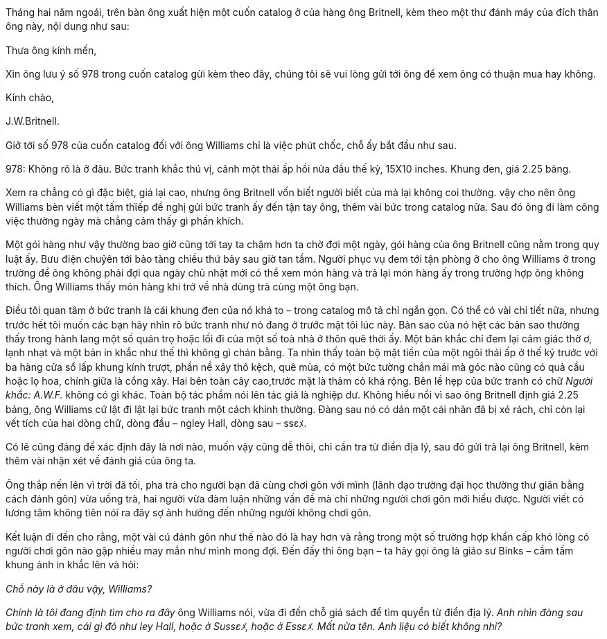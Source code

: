 Tháng hai năm ngoái, trên bàn ông xuất hiện một cuốn catalog ở của hàng ông Britnell, kèm theo một thư đánh máy của đích thân ông này, nội dung như sau:

Thưa ông kính mến,

Xin ông lưu ý số 978 trong cuốn catalog gửi kèm theo đây, chúng tôi sẽ vui lòng gửi tới ông để xem ông có thuận mua hay không.

Kính chào,

J.W.Britnell.

Giở tới số 978 của cuốn catalog đối với ông Williams chỉ là việc phút chốc, chỗ ấy bắt đầu như sau.

978: Không rõ là ở đâu. Bức tranh khắc thú vị, cảnh một thái ấp hồi nửa đầu thế kỷ, 15X10 inches. Khung đen, giá 2.25 bảng.

Xem ra chẳng có gì đặc biệt, giá lại cao, nhưng ông Britnell vốn biết người biết của mà lại không coi thường. vậy cho nên ông Williams bèn viết một tấm thϊếp đề nghị gửi bức tranh ấy đến tận tay ông, thêm vài bức trong catalog nữa. Sau đó ông đi làm công việc thường ngày mà chẳng cảm thấy gì phấn khích.

Một gói hàng như vậy thường bao giờ cũng tới tay ta chậm hơn ta chờ đợi một ngày, gói hàng của ông Britnell cũng nằm trong quy luật ấy. Bưu điện chuỷên tới bảo tàng chiều thứ bảy sau giờ tan tầm. Người phục vụ đem tới tận phòng ở cho ông Williams ở trong trường để ông không phải đợi qua ngày chủ nhật mới có thể xem món hàng và trả lại món hàng ấy trong trường hợp ông không thích. Ông Williams thấy món hàng khi trở về nhà dùng trà cùng một ông bạn.

Điều tôi quan tâm ở bức tranh là cái khung đen của nó khá to – trong catalog mô tả chỉ ngắn gọn. Có thể có vài chi tiết nữa, nhưng trước hết tôi muốn các bạn hãy nhìn rõ bức tranh như nó đang ở trước mặt tôi lúc này. Bản sao của nó hệt các bản sao thường thấy trong hành lang một số quán trọ hoặc lối đi của một số toà nhà ở thôn quê thời ấy. Một bản khắc chỉ đem lại cảm giác thờ ơ, lạnh nhạt và một bản in khắc như thế thì không gì chán bằng. Ta nhìn thấy toàn bộ mặt tiền của một ngôi thái ấp ở thế kỷ trước với ba hàng cửa sổ lấp khung kính trượt, phần nề xây thô kệch, quê mùa, có một bức tường chắn mái mà góc nào cũng có quả cầu hoặc lọ hoa, chính giữa là cổng xây. Hai bên toàn cây cao,trước mặt là thảm cỏ khá rộng. Bên lề hẹp của bức tranh có chữ _Người khắc: A.W.F._ không có gì khác. Toàn bộ tác phẩm nói lên tác giả là nghiệp dư. Không hiểu nổi vì sao ông Britnell định giá 2.25 bảng, ông Williams cứ lật đi lật lại bức tranh một cách khinh thường. Đàng sau nó có dán một cái nhãn đã bị xé rách, chỉ còn lại vết tích của hai dòng chữ, dòng đầu – ngley Hall, dòng sau – ssεﾒ.

Có lẽ cũng đáng để xác định đây là nơi nào, muốn vậy cũng dễ thôi, chỉ cần tra từ điển địa lý, sau đó gửi trả lại ông Britnell, kèm thêm vài nhận xét về đánh giá của ông ta.

Ông thắp nến lên vì trời đã tối, pha trà cho người bạn đã cùng chơi gôn với mình (lãnh đạo trường đại học thường thư giãn bằng cách đánh gôn) vừa uống trà, hai người vừa đàm luận những vấn đề mà chỉ những người chơi gôn mới hiểu được. Người viết có lương tâm không tiên nói ra đây sợ ảnh hưởng đến những người không chơi gôn.

Kết luận đi đến cho rằng, một vài cú đánh gôn như thế nào đó là hay hơn và rằng trong một số trường hợp khẩn cấp khó lòng có người chơi gôn nào gặp nhiều may mắn như mình mong đợi. Đến đấy thì ông bạn – ta hãy gọi ông là giáo sư Binks – cầm tấm khung ảnh in khắc lên và hỏi:

_Chỗ này là ở đâu vậy, Williams?_

_Chính là tôi đang định tìm cho ra đây_ ông Williams nói, vừa đi đến chỗ giá sách để tìm quyển từ điển địa lý. _Anh nhìn đàng sau bức tranh xem, cái gì đó như ley Hall, hoặc ở Sussεﾒ, hoặc ở Essεﾒ. Mất nửa tên. Anh liệu có biết không nhỉ?_
